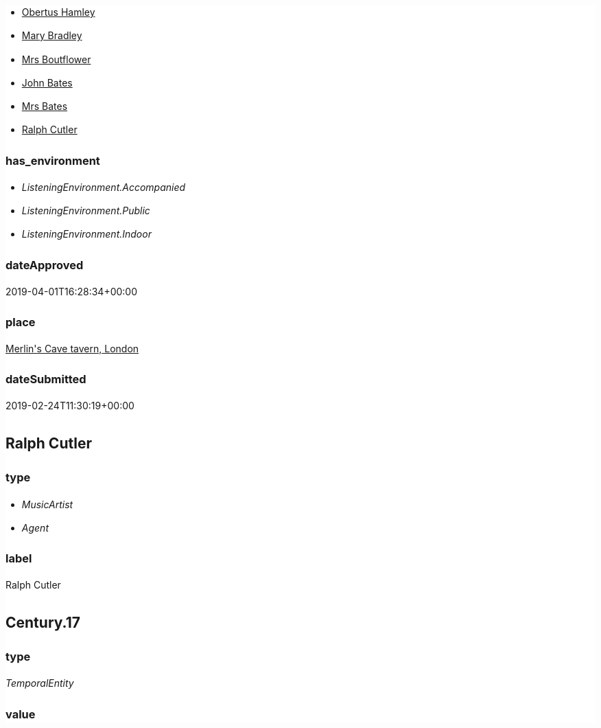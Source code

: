  - [Obertus Hamley](#Obertus-Hamley)

 - [Mary Bradley](#Mary-Bradley)

 - [Mrs Boutflower](#Mrs-Boutflower)

 - [John Bates](#John-Bates)

 - [Mrs Bates](#Mrs-Bates)

 - [Ralph Cutler](#Ralph-Cutler)

### has_environment

 - *ListeningEnvironment.Accompanied*

 - *ListeningEnvironment.Public*

 - *ListeningEnvironment.Indoor*

### dateApproved


2019-04-01T16:28:34+00:00

### place


[Merlin's Cave tavern, London](#Merlin's-Cave-tavern-London)

### dateSubmitted


2019-02-24T11:30:19+00:00

## Ralph Cutler

### type

 - *MusicArtist*

 - *Agent*

### label


Ralph Cutler

## Century.17

### type


*TemporalEntity*

### value
